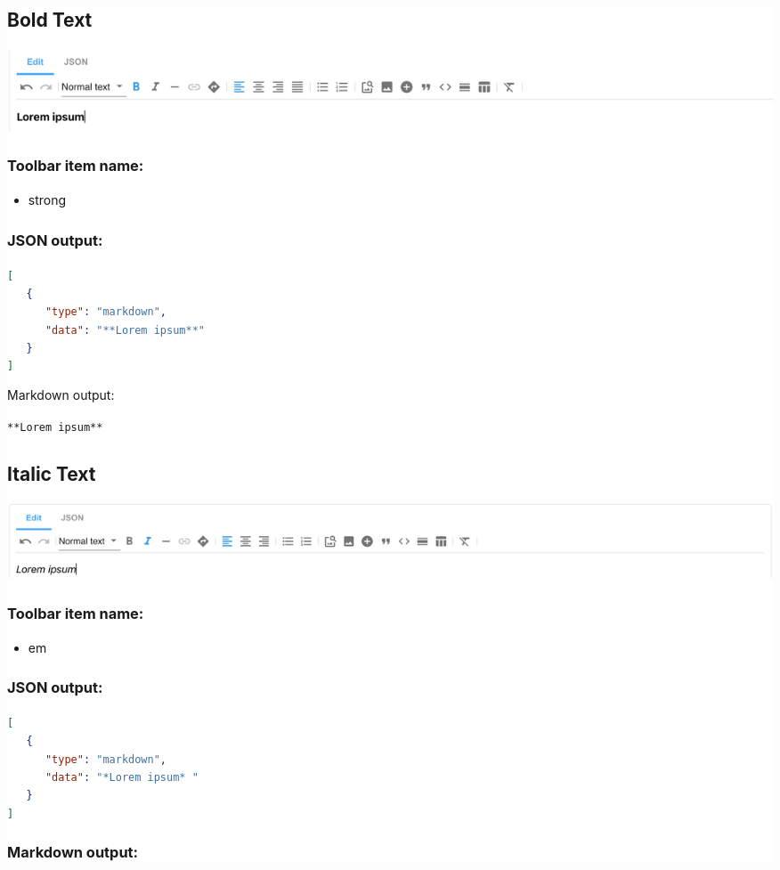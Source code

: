 ## Bold Text

![Bold Text](media/boldText.png)

### Toolbar item name:
* strong

### JSON output:
```json
[
   {
      "type": "markdown",
      "data": "**Lorem ipsum**"
   }
]
```

Markdown output:
```
**Lorem ipsum**
```

## Italic Text

![Italic Text](media/italicText.png)

### Toolbar item name:
* em

### JSON output:

```json
[
   {
      "type": "markdown",
      "data": "*Lorem ipsum* "
   }
]
```
### Markdown output:
